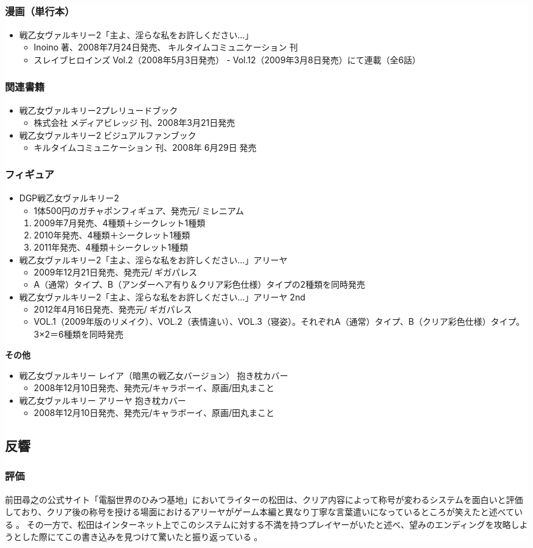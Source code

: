 ###  漫画（単行本）  

  * 戦乙女ヴァルキリー2「主よ、淫らな私をお許しください…」 
    * Inoino 著、2008年7月24日発売、  キルタイムコミュニケーション  刊 
    * スレイブヒロインズ  Vol.2（2008年5月3日発売） - Vol.12（2009年3月8日発売）にて連載（全6話） 

###  関連書籍  

  * 戦乙女ヴァルキリー2プレリュードブック 
    * 株式会社  メディアビレッジ  刊、2008年3月21日発売 
  * 戦乙女ヴァルキリー2 ビジュアルファンブック 
    * キルタイムコミュニケーション  刊、2008年  6月29日  発売 

###  フィギュア  

  * DGP戦乙女ヴァルキリー2 
    * 1体500円のガチャポンフィギュア、発売元/  ミレニアム 
    1. 2009年7月発売、4種類＋シークレット1種類 
    2. 2010年発売、4種類＋シークレット1種類 
    3. 2011年発売、4種類＋シークレット1種類 
  * 戦乙女ヴァルキリー2「主よ、淫らな私をお許しください…」アリーヤ 
    * 2009年12月21日発売、発売元/  ギガパレス 
    * A（通常）タイプ、B（アンダーヘア有り＆クリア彩色仕様）タイプの2種類を同時発売 
  * 戦乙女ヴァルキリー2「主よ、淫らな私をお許しください…」アリーヤ 2nd 
    * 2012年4月16日発売、発売元/  ギガパレス 
    * VOL.1（2009年版のリメイク）、VOL.2（表情違い）、VOL.3（寝姿）。それぞれA（通常）タイプ、B（クリア彩色仕様）タイプ。3×2＝6種類を同時発売 

**その他**

  * 戦乙女ヴァルキリー レイア（暗黒の戦乙女バージョン） 抱き枕カバー 
    * 2008年12月10日発売、発売元/キャラボーイ、原画/田丸まこと 
  * 戦乙女ヴァルキリー アリーヤ 抱き枕カバー 
    * 2008年12月10日発売、発売元/キャラボーイ、原画/田丸まこと 

##  反響  

###  評価  

前田尋之の公式サイト「電脳世界のひみつ基地」においてライターの松田は、クリア内容によって称号が変わるシステムを面白いと評価しており、クリア後の称号を授ける場面におけるアリーヤがゲーム本編と異なり丁寧な言葉遣いになっているところが笑えたと述べている
  。
その一方で、松田はインターネット上でこのシステムに対する不満を持つプレイヤーがいたと述べ、望みのエンディングを攻略しようとした際にてこの書き込みを見つけて驚いたと振り返っている
  。

